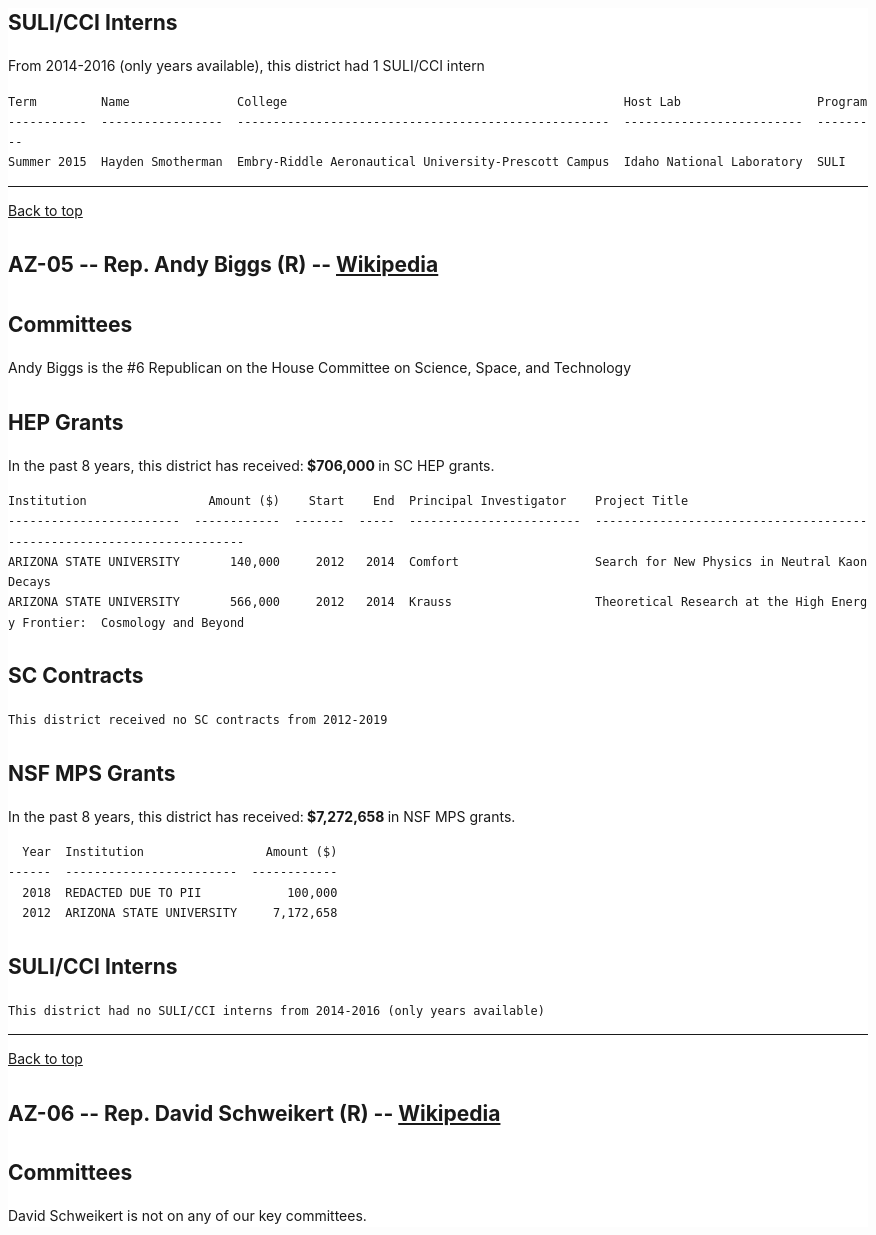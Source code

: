 ## SULI/CCI Interns
From 2014-2016 (only years available), this district had 1 SULI/CCI intern
```
Term         Name               College                                               Host Lab                   Program
-----------  -----------------  ----------------------------------------------------  -------------------------  ---------
Summer 2015  Hayden Smotherman  Embry-Riddle Aeronautical University-Prescott Campus  Idaho National Laboratory  SULI
```
---
<a name="AZ-05"></a>
[Back to top](#top)
## AZ-05 -- Rep. Andy Biggs (R) -- [Wikipedia](https://en.wikipedia.org/wiki/AZ-05)
## Committees
Andy Biggs is the #6 Republican on the House Committee on Science, Space, and Technology 

## HEP Grants
In the past 8 years, this district has received:<b> $706,000 </b>in SC HEP grants.
```
Institution                 Amount ($)    Start    End  Principal Investigator    Project Title
------------------------  ------------  -------  -----  ------------------------  -----------------------------------------------------------------------
ARIZONA STATE UNIVERSITY       140,000     2012   2014  Comfort                   Search for New Physics in Neutral Kaon Decays
ARIZONA STATE UNIVERSITY       566,000     2012   2014  Krauss                    Theoretical Research at the High Energy Frontier:  Cosmology and Beyond
```
## SC Contracts
```
This district received no SC contracts from 2012-2019
```
## NSF MPS Grants
In the past 8 years, this district has received:<b> $7,272,658 </b>in NSF MPS grants.
```
  Year  Institution                 Amount ($)
------  ------------------------  ------------
  2018  REDACTED DUE TO PII            100,000
  2012  ARIZONA STATE UNIVERSITY     7,172,658
```
## SULI/CCI Interns
```
This district had no SULI/CCI interns from 2014-2016 (only years available)
```
---
<a name="AZ-06"></a>
[Back to top](#top)
## AZ-06 -- Rep. David Schweikert (R) -- [Wikipedia](https://en.wikipedia.org/wiki/AZ-06)
## Committees
David Schweikert is not on any of our key committees. 
